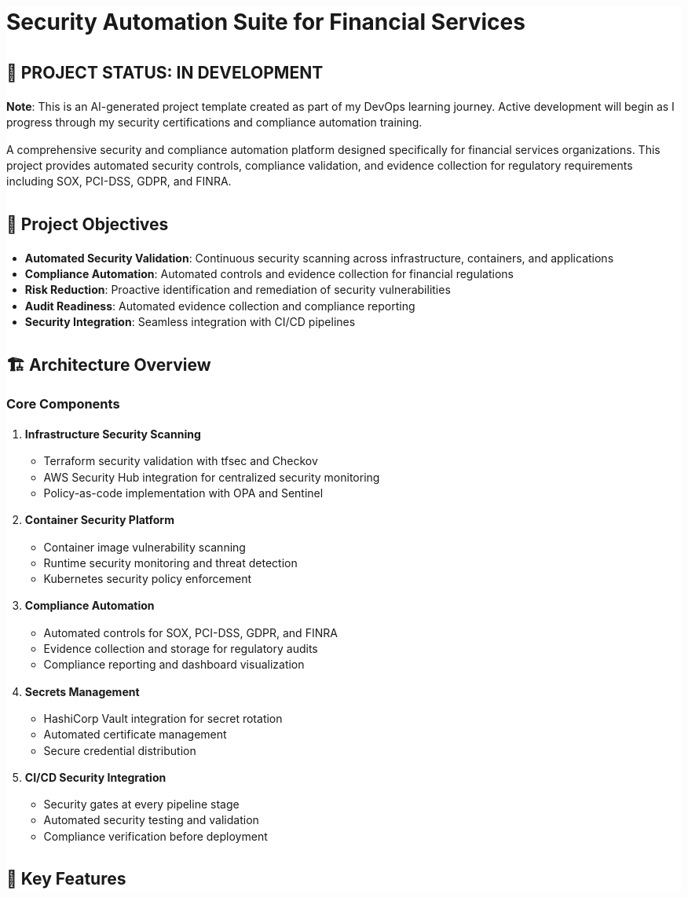 # Security Automation Suite for Financial Services

## 🚧 PROJECT STATUS: IN DEVELOPMENT

**Note**: This is an AI-generated project template created as part of my DevOps learning journey. Active development will begin as I progress through my security certifications and compliance automation training.

A comprehensive security and compliance automation platform designed specifically for financial services organizations. This project provides automated security controls, compliance validation, and evidence collection for regulatory requirements including SOX, PCI-DSS, GDPR, and FINRA.

## 🎯 Project Objectives

- **Automated Security Validation**: Continuous security scanning across infrastructure, containers, and applications
- **Compliance Automation**: Automated controls and evidence collection for financial regulations
- **Risk Reduction**: Proactive identification and remediation of security vulnerabilities
- **Audit Readiness**: Automated evidence collection and compliance reporting
- **Security Integration**: Seamless integration with CI/CD pipelines

## 🏗️ Architecture Overview

### Core Components

1. **Infrastructure Security Scanning**
   - Terraform security validation with tfsec and Checkov
   - AWS Security Hub integration for centralized security monitoring
   - Policy-as-code implementation with OPA and Sentinel

2. **Container Security Platform**
   - Container image vulnerability scanning
   - Runtime security monitoring and threat detection
   - Kubernetes security policy enforcement

3. **Compliance Automation**
   - Automated controls for SOX, PCI-DSS, GDPR, and FINRA
   - Evidence collection and storage for regulatory audits
   - Compliance reporting and dashboard visualization

4. **Secrets Management**
   - HashiCorp Vault integration for secret rotation
   - Automated certificate management
   - Secure credential distribution

5. **CI/CD Security Integration**
   - Security gates at every pipeline stage
   - Automated security testing and validation
   - Compliance verification before deployment

## 🚀 Key Features
